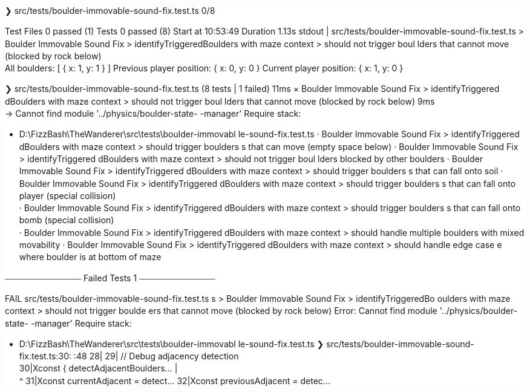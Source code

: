  ❯ src/tests/boulder-immovable-sound-fix.test.ts 0/8

 Test Files 0 passed (1)
      Tests 0 passed (8)
   Start at 10:53:49
   Duration 1.13s
stdout | src/tests/boulder-immovable-sound-fix.test.ts > Boulder Immovable Sound Fix > identifyTriggeredBoulders with maze context > should not trigger boul
lders that cannot move (blocked by rock below)       
All boulders: [ { x: 1, y: 1 } ]
Previous player position: { x: 0, y: 0 }
Current player position: { x: 1, y: 0 }

 ❯ src/tests/boulder-immovable-sound-fix.test.ts (8 
 tests | 1 failed) 11ms
   × Boulder Immovable Sound Fix > identifyTriggered
dBoulders with maze context > should not trigger boul
lders that cannot move (blocked by rock below) 9ms   
     → Cannot find module '../physics/boulder-state-
-manager'
Require stack:
- D:\FizzBash\TheWanderer\src\tests\boulder-immovabl
le-sound-fix.test.ts
   · Boulder Immovable Sound Fix > identifyTriggered
dBoulders with maze context > should trigger boulders
s that can move (empty space below)
   · Boulder Immovable Sound Fix > identifyTriggered
dBoulders with maze context > should not trigger boul
lders blocked by other boulders
   · Boulder Immovable Sound Fix > identifyTriggered
dBoulders with maze context > should trigger boulders
s that can fall onto soil
   · Boulder Immovable Sound Fix > identifyTriggered
dBoulders with maze context > should trigger boulders
s that can fall onto player (special collision)      
   · Boulder Immovable Sound Fix > identifyTriggered
dBoulders with maze context > should trigger boulders
s that can fall onto bomb (special collision)        
   · Boulder Immovable Sound Fix > identifyTriggered
dBoulders with maze context > should handle multiple 
 boulders with mixed movability
   · Boulder Immovable Sound Fix > identifyTriggered
dBoulders with maze context > should handle edge case
e where boulder is at bottom of maze

⎯⎯⎯⎯⎯⎯⎯⎯⎯⎯⎯⎯⎯⎯⎯⎯⎯⎯ Failed Tests 1 ⎯⎯⎯⎯⎯⎯⎯⎯⎯⎯⎯⎯⎯⎯⎯⎯⎯⎯

 FAIL  src/tests/boulder-immovable-sound-fix.test.ts
s > Boulder Immovable Sound Fix > identifyTriggeredBo
oulders with maze context > should not trigger boulde
ers that cannot move (blocked by rock below)
Error: Cannot find module '../physics/boulder-state-
-manager'
Require stack:
- D:\FizzBash\TheWanderer\src\tests\boulder-immovabl
le-sound-fix.test.ts
 ❯ src/tests/boulder-immovable-sound-fix.test.ts:30:
:48
     28|
     29|             // Debug adjacency detection   
     30|Xconst { detectAdjacentBoulders…
       |                                            
    ^
     31|Xconst currentAdjacent = detect…
     32|Xconst previousAdjacent = detec…